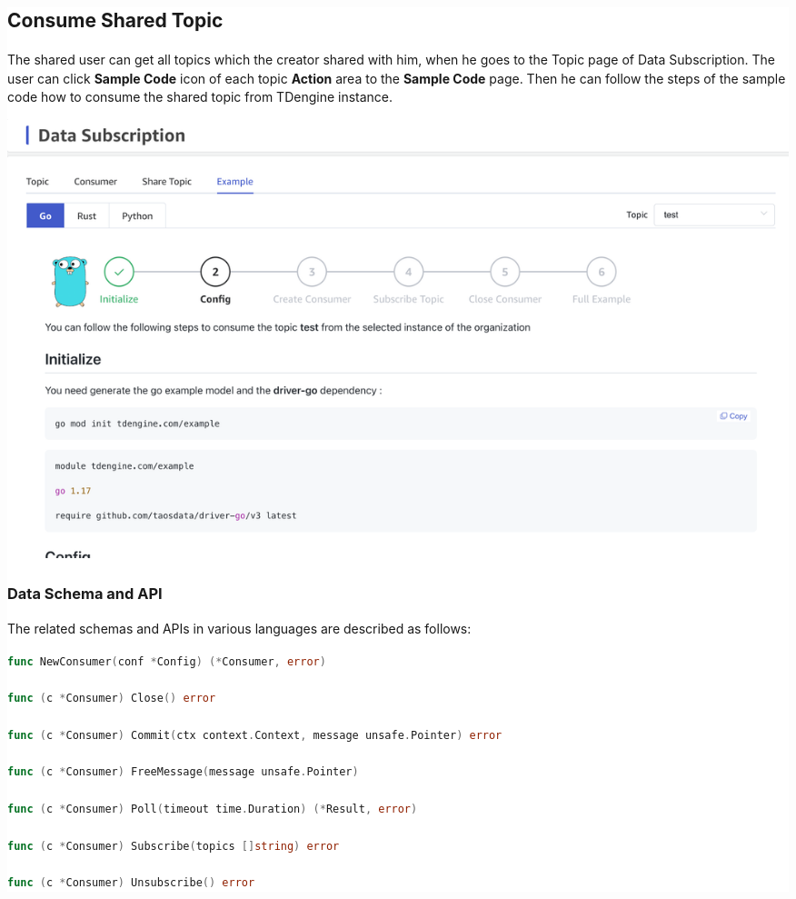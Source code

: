 ## Consume Shared Topic

The shared user can get all topics which the creator shared with him, when he goes to the Topic page of Data Subscription. The user can click **Sample Code** icon of each topic **Action** area to the **Sample Code** page. Then he can follow the steps of the sample code how to consume the shared topic from TDengine instance.

![Share topic example](./example/share-topic-example.webp)


### Data Schema and API

The related schemas and APIs in various languages are described as follows:

<Tabs defaultValue="Go" groupId="lang">

<TabItem label="Go" value="Go">

```go
func NewConsumer(conf *Config) (*Consumer, error)

func (c *Consumer) Close() error

func (c *Consumer) Commit(ctx context.Context, message unsafe.Pointer) error

func (c *Consumer) FreeMessage(message unsafe.Pointer)

func (c *Consumer) Poll(timeout time.Duration) (*Result, error)

func (c *Consumer) Subscribe(topics []string) error

func (c *Consumer) Unsubscribe() error
```
